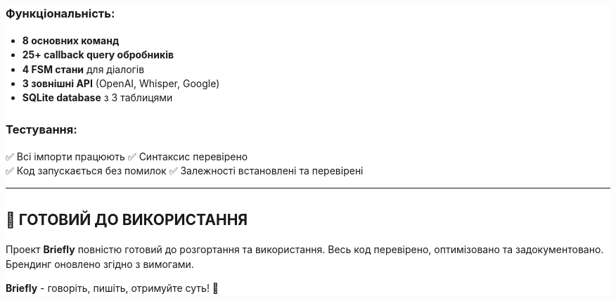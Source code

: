 ### **Функціональність:**

- **8 основних команд**
- **25+ callback query обробників**
- **4 FSM стани** для діалогів
- **3 зовнішні API** (OpenAI, Whisper, Google)
- **SQLite database** з 3 таблицями

### **Тестування:**

✅ Всі імпорти працюють
✅ Синтаксис перевірено  
✅ Код запускається без помилок
✅ Залежності встановлені та перевірені

---

## 🎯 ГОТОВИЙ ДО ВИКОРИСТАННЯ

Проект **Briefly** повністю готовий до розгортання та використання.
Весь код перевірено, оптимізовано та задокументовано.
Брендинг оновлено згідно з вимогами.

**Briefly** - говоріть, пишіть, отримуйте суть! 🚀
